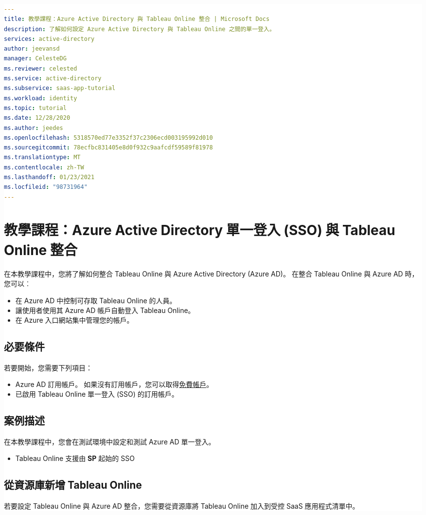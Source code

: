 ```yaml
---
title: 教學課程：Azure Active Directory 與 Tableau Online 整合 | Microsoft Docs
description: 了解如何設定 Azure Active Directory 與 Tableau Online 之間的單一登入。
services: active-directory
author: jeevansd
manager: CelesteDG
ms.reviewer: celested
ms.service: active-directory
ms.subservice: saas-app-tutorial
ms.workload: identity
ms.topic: tutorial
ms.date: 12/28/2020
ms.author: jeedes
ms.openlocfilehash: 5318570ed77e3352f37c2306ecd003195992d010
ms.sourcegitcommit: 78ecfbc831405e8d0f932c9aafcdf59589f81978
ms.translationtype: MT
ms.contentlocale: zh-TW
ms.lasthandoff: 01/23/2021
ms.locfileid: "98731964"
---
```

# <a name="tutorial-azure-active-directory-single-sign-on-sso-integration-with-tableau-online"></a>教學課程：Azure Active Directory 單一登入 (SSO) 與 Tableau Online 整合

在本教學課程中，您將了解如何整合 Tableau Online 與 Azure Active Directory (Azure AD)。 在整合 Tableau Online 與 Azure AD 時，您可以︰

* 在 Azure AD 中控制可存取 Tableau Online 的人員。
* 讓使用者使用其 Azure AD 帳戶自動登入 Tableau Online。
* 在 Azure 入口網站集中管理您的帳戶。

## <a name="prerequisites"></a>必要條件

若要開始，您需要下列項目：

* Azure AD 訂用帳戶。 如果沒有訂用帳戶，您可以取得[免費帳戶](https://azure.microsoft.com/free/)。
* 已啟用 Tableau Online 單一登入 (SSO) 的訂用帳戶。

## <a name="scenario-description"></a>案例描述

在本教學課程中，您會在測試環境中設定和測試 Azure AD 單一登入。

* Tableau Online 支援由 **SP** 起始的 SSO

## <a name="adding-tableau-online-from-the-gallery"></a>從資源庫新增 Tableau Online

若要設定 Tableau Online 與 Azure AD 整合，您需要從資源庫將 Tableau Online 加入到受控 SaaS 應用程式清單中。
